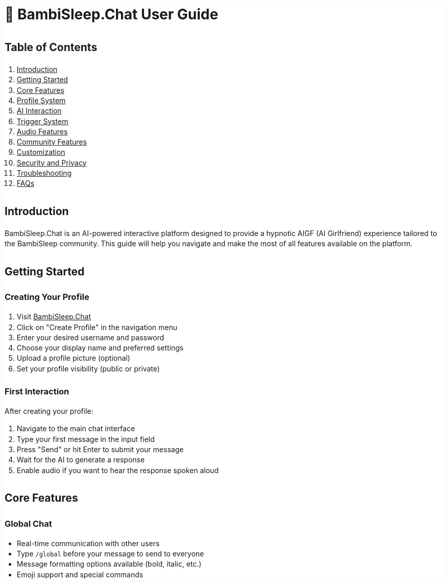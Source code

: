 # 📕 BambiSleep.Chat User Guide

## Table of Contents

1. [Introduction](#introduction)
2. [Getting Started](#getting-started)
3. [Core Features](#core-features)
4. [Profile System](#profile-system)
5. [AI Interaction](#ai-interaction)
6. [Trigger System](#trigger-system)
7. [Audio Features](#audio-features)
8. [Community Features](#community-features)
9. [Customization](#customization)
10. [Security and Privacy](#security-and-privacy)
11. [Troubleshooting](#troubleshooting)
12. [FAQs](#frequently-asked-questions)

## Introduction

BambiSleep.Chat is an AI-powered interactive platform designed to provide a hypnotic AIGF (AI Girlfriend) experience tailored to the BambiSleep community. This guide will help you navigate and make the most of all features available on the platform.

## Getting Started

### Creating Your Profile

1. Visit [BambiSleep.Chat](https://bambisleep.chat)
2. Click on "Create Profile" in the navigation menu
3. Enter your desired username and password
4. Choose your display name and preferred settings
5. Upload a profile picture (optional)
6. Set your profile visibility (public or private)

### First Interaction

After creating your profile:

1. Navigate to the main chat interface
2. Type your first message in the input field
3. Press "Send" or hit Enter to submit your message
4. Wait for the AI to generate a response
5. Enable audio if you want to hear the response spoken aloud

## Core Features

### Global Chat

- Real-time communication with other users
- Type `/global` before your message to send to everyone
- Message formatting options available (bold, italic, etc.)
- Emoji support and special commands
